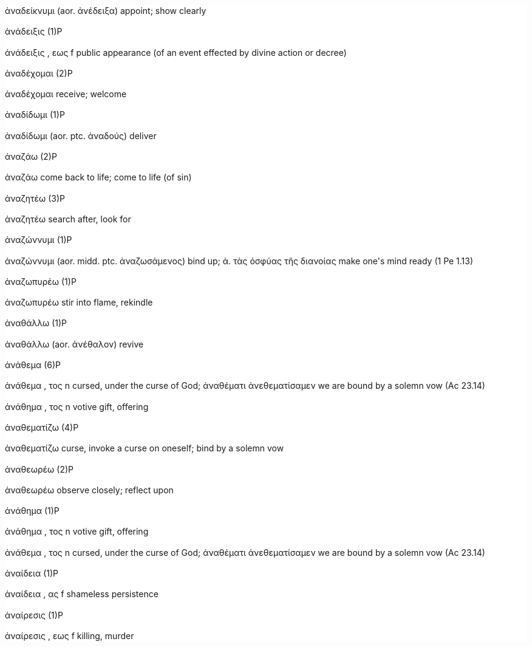 ἀναδείκνυμι (aor. ἀνέδειξα) appoint; show clearly

ἀνάδειξις (1)P

ἀνάδειξις , εως f public appearance (of an event effected by divine action or decree)

ἀναδέχομαι (2)P

ἀναδέχομαι receive; welcome

ἀναδίδωμι (1)P

ἀναδίδωμι (aor. ptc. ἀναδούς) deliver

ἀναζάω (2)P

ἀναζάω come back to life; come to life (of sin)

ἀναζητέω (3)P

ἀναζητέω search after, look for

ἀναζώννυμι (1)P

ἀναζώννυμι (aor. midd. ptc. ἀναζωσάμενος) bind up; ἀ. τὰς ὀσφύας τῆς διανοίας make one's mind ready (1 Pe 1.13)

ἀναζωπυρέω (1)P

ἀναζωπυρέω stir into flame, rekindle

ἀναθάλλω (1)P

ἀναθάλλω (aor. ἀνέθαλον) revive

ἀνάθεμα (6)P

ἀνάθεμα , τος n cursed, under the curse of God; ἀναθέματι ἀνεθεματίσαμεν we are bound by a solemn vow (Ac 23.14)

ἀνάθημα , τος n votive gift, offering

ἀναθεματίζω (4)P

ἀναθεματίζω curse, invoke a curse on oneself; bind by a solemn vow

ἀναθεωρέω (2)P

ἀναθεωρέω observe closely; reflect upon

ἀνάθημα (1)P

ἀνάθημα , τος n votive gift, offering

ἀνάθεμα , τος n cursed, under the curse of God; ἀναθέματι ἀνεθεματίσαμεν we are bound by a solemn vow (Ac 23.14)

ἀναίδεια (1)P

ἀναίδεια , ας f shameless persistence

ἀναίρεσις (1)P

ἀναίρεσις , εως f killing, murder
